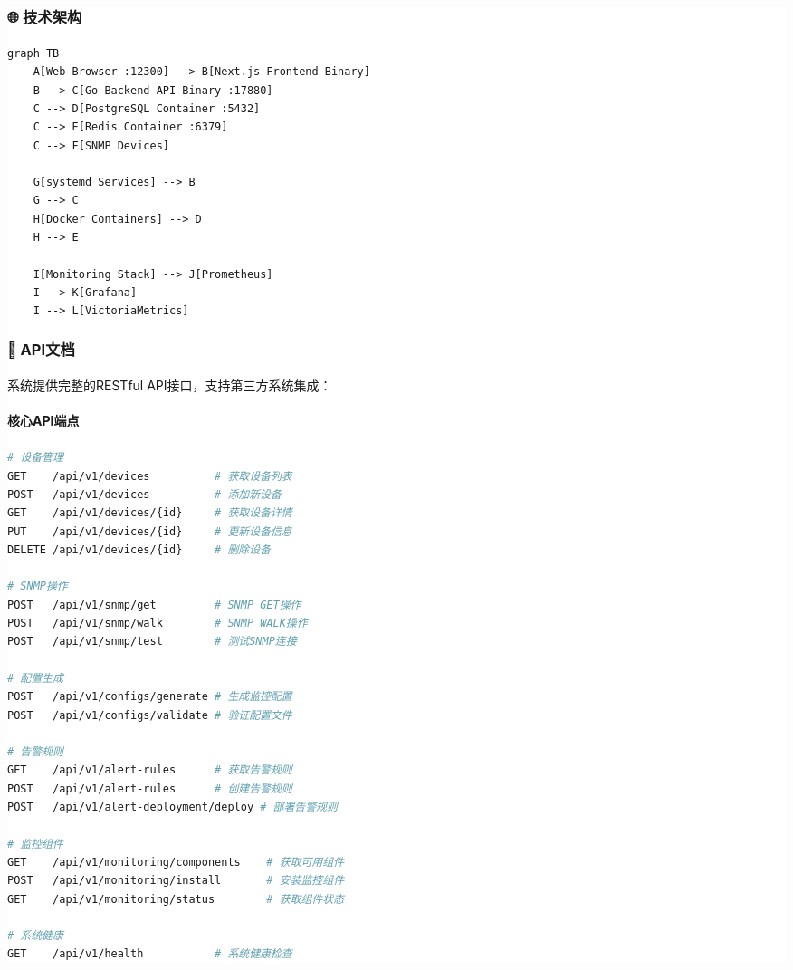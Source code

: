 ### 🌐 技术架构

```mermaid
graph TB
    A[Web Browser :12300] --> B[Next.js Frontend Binary]
    B --> C[Go Backend API Binary :17880]
    C --> D[PostgreSQL Container :5432]
    C --> E[Redis Container :6379]
    C --> F[SNMP Devices]
    
    G[systemd Services] --> B
    G --> C
    H[Docker Containers] --> D
    H --> E
    
    I[Monitoring Stack] --> J[Prometheus]
    I --> K[Grafana]
    I --> L[VictoriaMetrics]
```

### 🔌 API文档

系统提供完整的RESTful API接口，支持第三方系统集成：

#### 核心API端点
```bash
# 设备管理
GET    /api/v1/devices          # 获取设备列表
POST   /api/v1/devices          # 添加新设备
GET    /api/v1/devices/{id}     # 获取设备详情
PUT    /api/v1/devices/{id}     # 更新设备信息
DELETE /api/v1/devices/{id}     # 删除设备

# SNMP操作
POST   /api/v1/snmp/get         # SNMP GET操作
POST   /api/v1/snmp/walk        # SNMP WALK操作
POST   /api/v1/snmp/test        # 测试SNMP连接

# 配置生成
POST   /api/v1/configs/generate # 生成监控配置
POST   /api/v1/configs/validate # 验证配置文件

# 告警规则
GET    /api/v1/alert-rules      # 获取告警规则
POST   /api/v1/alert-rules      # 创建告警规则
POST   /api/v1/alert-deployment/deploy # 部署告警规则

# 监控组件
GET    /api/v1/monitoring/components    # 获取可用组件
POST   /api/v1/monitoring/install       # 安装监控组件
GET    /api/v1/monitoring/status        # 获取组件状态

# 系统健康
GET    /api/v1/health           # 系统健康检查
```
